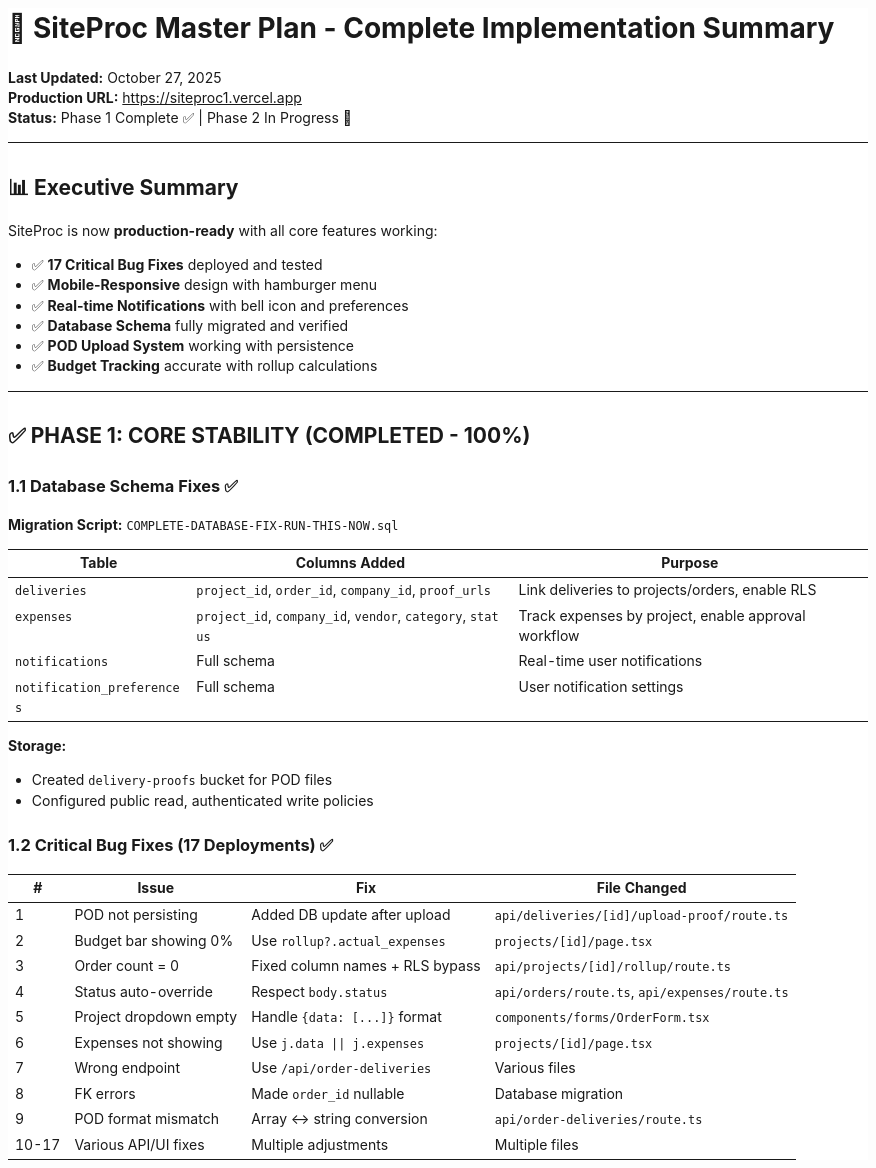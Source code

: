 # 🎯 SiteProc Master Plan - Complete Implementation Summary

**Last Updated:** October 27, 2025  
**Production URL:** https://siteproc1.vercel.app  
**Status:** Phase 1 Complete ✅ | Phase 2 In Progress 🚧

---

## 📊 Executive Summary

SiteProc is now **production-ready** with all core features working:
- ✅ **17 Critical Bug Fixes** deployed and tested
- ✅ **Mobile-Responsive** design with hamburger menu
- ✅ **Real-time Notifications** with bell icon and preferences
- ✅ **Database Schema** fully migrated and verified
- ✅ **POD Upload System** working with persistence
- ✅ **Budget Tracking** accurate with rollup calculations

---

## ✅ PHASE 1: CORE STABILITY (COMPLETED - 100%)

### 1.1 Database Schema Fixes ✅

**Migration Script:** `COMPLETE-DATABASE-FIX-RUN-THIS-NOW.sql`

| Table | Columns Added | Purpose |
|-------|---------------|---------|
| `deliveries` | `project_id`, `order_id`, `company_id`, `proof_urls` | Link deliveries to projects/orders, enable RLS |
| `expenses` | `project_id`, `company_id`, `vendor`, `category`, `status` | Track expenses by project, enable approval workflow |
| `notifications` | Full schema | Real-time user notifications |
| `notification_preferences` | Full schema | User notification settings |

**Storage:**
- Created `delivery-proofs` bucket for POD files
- Configured public read, authenticated write policies

### 1.2 Critical Bug Fixes (17 Deployments) ✅

| # | Issue | Fix | File Changed |
|---|-------|-----|--------------|
| 1 | POD not persisting | Added DB update after upload | `api/deliveries/[id]/upload-proof/route.ts` |
| 2 | Budget bar showing 0% | Use `rollup?.actual_expenses` | `projects/[id]/page.tsx` |
| 3 | Order count = 0 | Fixed column names + RLS bypass | `api/projects/[id]/rollup/route.ts` |
| 4 | Status auto-override | Respect `body.status` | `api/orders/route.ts`, `api/expenses/route.ts` |
| 5 | Project dropdown empty | Handle `{data: [...]}` format | `components/forms/OrderForm.tsx` |
| 6 | Expenses not showing | Use `j.data \|\| j.expenses` | `projects/[id]/page.tsx` |
| 7 | Wrong endpoint | Use `/api/order-deliveries` | Various files |
| 8 | FK errors | Made `order_id` nullable | Database migration |
| 9 | POD format mismatch | Array ↔ string conversion | `api/order-deliveries/route.ts` |
| 10-17 | Various API/UI fixes | Multiple adjustments | Multiple files |
